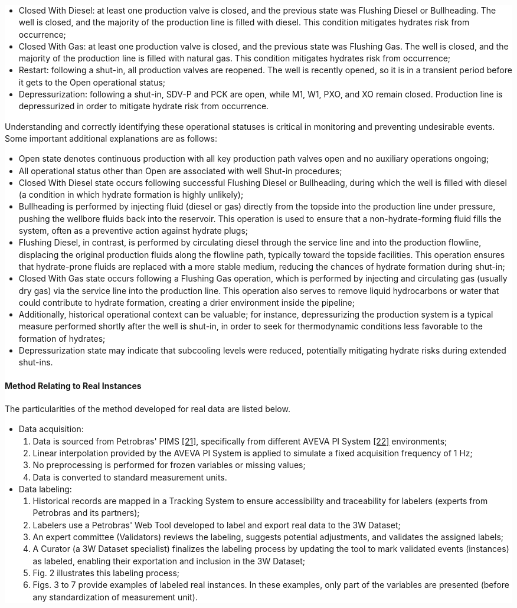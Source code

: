 - Closed With Diesel: at least one production valve is closed, and the previous state was Flushing Diesel or Bullheading. The well is closed, and the majority of the production line is filled with diesel. This condition mitigates hydrates risk from occurrence;
- Closed With Gas: at least one production valve is closed, and the previous state was Flushing Gas. The well is closed, and the majority of the production line is filled with natural gas. This condition mitigates hydrates risk from occurrence;
- Restart: following a shut-in, all production valves are reopened. The well is recently opened, so it is in a transient period before it gets to the Open operational status;
- Depressurization: following a shut-in, SDV-P and PCK are open, while M1, W1, PXO, and XO remain closed. Production line is depressurized in order to mitigate hydrate risk from occurrence.

Understanding and correctly identifying these operational statuses is critical in monitoring and preventing undesirable events. Some important additional explanations are as follows:

- Open state denotes continuous production with all key production path valves open and no auxiliary operations ongoing;
- All operational status other than Open are associated with well Shut-in procedures;
- Closed With Diesel state occurs following successful Flushing Diesel or Bullheading, during which the well is filled with diesel (a condition in which hydrate formation is highly unlikely);
- Bullheading is performed by injecting fluid (diesel or gas) directly from the topside into the production line under pressure, pushing the wellbore fluids back into the reservoir. This operation is used to ensure that a non-hydrate-forming fluid fills the system, often as a preventive action against hydrate plugs;
- Flushing Diesel, in contrast, is performed by circulating diesel through the service line and into the production flowline, displacing the original production fluids along the flowline path, typically toward the topside facilities. This operation ensures that hydrate-prone fluids are replaced with a more stable medium, reducing the chances of hydrate formation during shut-in;
- Closed With Gas state occurs following a Flushing Gas operation, which is performed by injecting and circulating gas (usually dry gas) via the service line into the production line. This operation also serves to remove liquid hydrocarbons or water that could contribute to hydrate formation, creating a drier environment inside the pipeline;
- Additionally, historical operational context can be valuable; for instance, depressurizing the production system is a typical measure performed shortly after the well is shut-in, in order to seek for thermodynamic conditions less favorable to the formation of hydrates;
- Depressurization state may indicate that subcooling levels were reduced, potentially mitigating hydrate risks during extended shut-ins.

#### Method Relating to Real Instances

The particularities of the method developed for real data are listed below.

* Data acquisition:
    1. Data is sourced from Petrobras' PIMS [[21]](#21), specifically from different AVEVA PI System [[22]](#22) environments;
    1. Linear interpolation provided by the AVEVA PI System is applied to simulate a fixed acquisition frequency of 1 Hz;
    1. No preprocessing is performed for frozen variables or missing values;
    1. Data is converted to standard measurement units.
* Data labeling:
    1. Historical records are mapped in a Tracking System to ensure accessibility and traceability for labelers (experts from Petrobras and its partners);
    1. Labelers use a Petrobras' Web Tool developed to label and export real data to the 3W Dataset;
    1. An expert committee (Validators) reviews the labeling, suggests potential adjustments, and validates the assigned labels;
    1. A Curator (a 3W Dataset specialist) finalizes the labeling process by updating the tool to mark validated events (instances) as labeled, enabling their exportation and inclusion in the 3W Dataset;
    1. Fig. 2 illustrates this labeling process; 
    1. Figs. 3 to 7 provide examples of labeled real instances. In these examples, only part of the variables are presented (before any standardization of measurement unit).
